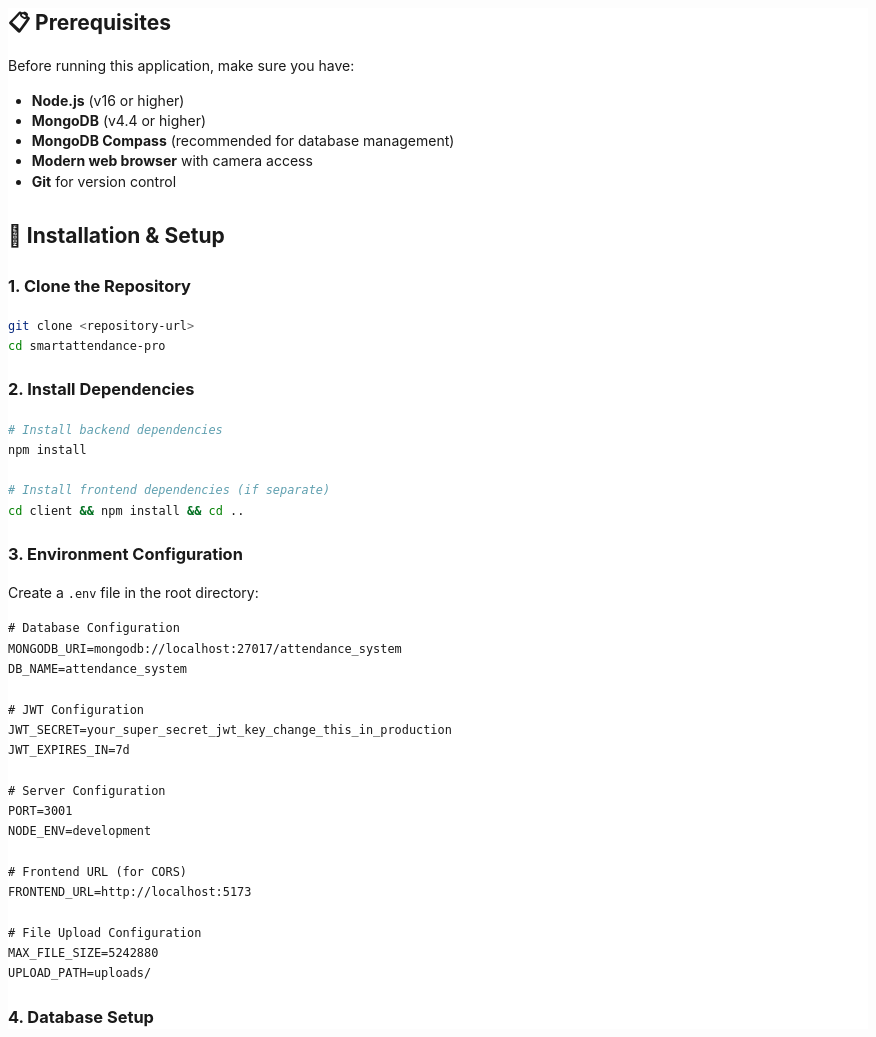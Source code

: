 ## 📋 Prerequisites

Before running this application, make sure you have:

- **Node.js** (v16 or higher)
- **MongoDB** (v4.4 or higher)
- **MongoDB Compass** (recommended for database management)
- **Modern web browser** with camera access
- **Git** for version control

## 🚀 Installation & Setup

### 1. Clone the Repository
```bash
git clone <repository-url>
cd smartattendance-pro
```

### 2. Install Dependencies
```bash
# Install backend dependencies
npm install

# Install frontend dependencies (if separate)
cd client && npm install && cd ..
```

### 3. Environment Configuration
Create a `.env` file in the root directory:

```env
# Database Configuration
MONGODB_URI=mongodb://localhost:27017/attendance_system
DB_NAME=attendance_system

# JWT Configuration
JWT_SECRET=your_super_secret_jwt_key_change_this_in_production
JWT_EXPIRES_IN=7d

# Server Configuration
PORT=3001
NODE_ENV=development

# Frontend URL (for CORS)
FRONTEND_URL=http://localhost:5173

# File Upload Configuration
MAX_FILE_SIZE=5242880
UPLOAD_PATH=uploads/
```

### 4. Database Setup
